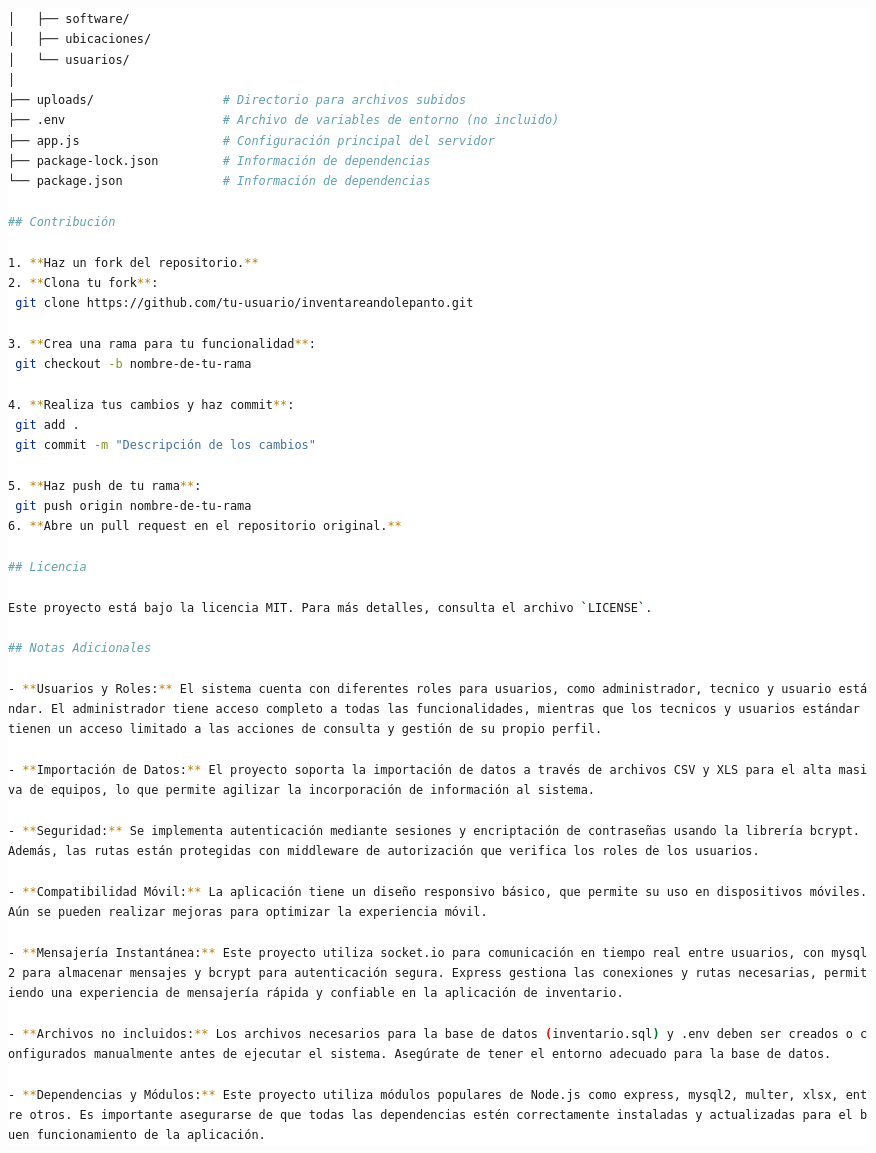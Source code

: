    ```bash
│   ├── software/
│   ├── ubicaciones/
│   └── usuarios/
│
├── uploads/                  # Directorio para archivos subidos
├── .env                      # Archivo de variables de entorno (no incluido)
├── app.js                    # Configuración principal del servidor
├── package-lock.json         # Información de dependencias
└── package.json              # Información de dependencias

## Contribución

1. **Haz un fork del repositorio.**
2. **Clona tu fork**:
    git clone https://github.com/tu-usuario/inventareandolepanto.git

3. **Crea una rama para tu funcionalidad**:
    git checkout -b nombre-de-tu-rama

4. **Realiza tus cambios y haz commit**:
    git add .
    git commit -m "Descripción de los cambios"

5. **Haz push de tu rama**:
    git push origin nombre-de-tu-rama
6. **Abre un pull request en el repositorio original.**

## Licencia

Este proyecto está bajo la licencia MIT. Para más detalles, consulta el archivo `LICENSE`.

## Notas Adicionales

- **Usuarios y Roles:** El sistema cuenta con diferentes roles para usuarios, como administrador, tecnico y usuario estándar. El administrador tiene acceso completo a todas las funcionalidades, mientras que los tecnicos y usuarios estándar tienen un acceso limitado a las acciones de consulta y gestión de su propio perfil.

- **Importación de Datos:** El proyecto soporta la importación de datos a través de archivos CSV y XLS para el alta masiva de equipos, lo que permite agilizar la incorporación de información al sistema.

- **Seguridad:** Se implementa autenticación mediante sesiones y encriptación de contraseñas usando la librería bcrypt. Además, las rutas están protegidas con middleware de autorización que verifica los roles de los usuarios.

- **Compatibilidad Móvil:** La aplicación tiene un diseño responsivo básico, que permite su uso en dispositivos móviles. Aún se pueden realizar mejoras para optimizar la experiencia móvil.

- **Mensajería Instantánea:** Este proyecto utiliza socket.io para comunicación en tiempo real entre usuarios, con mysql2 para almacenar mensajes y bcrypt para autenticación segura. Express gestiona las conexiones y rutas necesarias, permitiendo una experiencia de mensajería rápida y confiable en la aplicación de inventario.

- **Archivos no incluidos:** Los archivos necesarios para la base de datos (inventario.sql) y .env deben ser creados o configurados manualmente antes de ejecutar el sistema. Asegúrate de tener el entorno adecuado para la base de datos.

- **Dependencias y Módulos:** Este proyecto utiliza módulos populares de Node.js como express, mysql2, multer, xlsx, entre otros. Es importante asegurarse de que todas las dependencias estén correctamente instaladas y actualizadas para el buen funcionamiento de la aplicación.

   ```